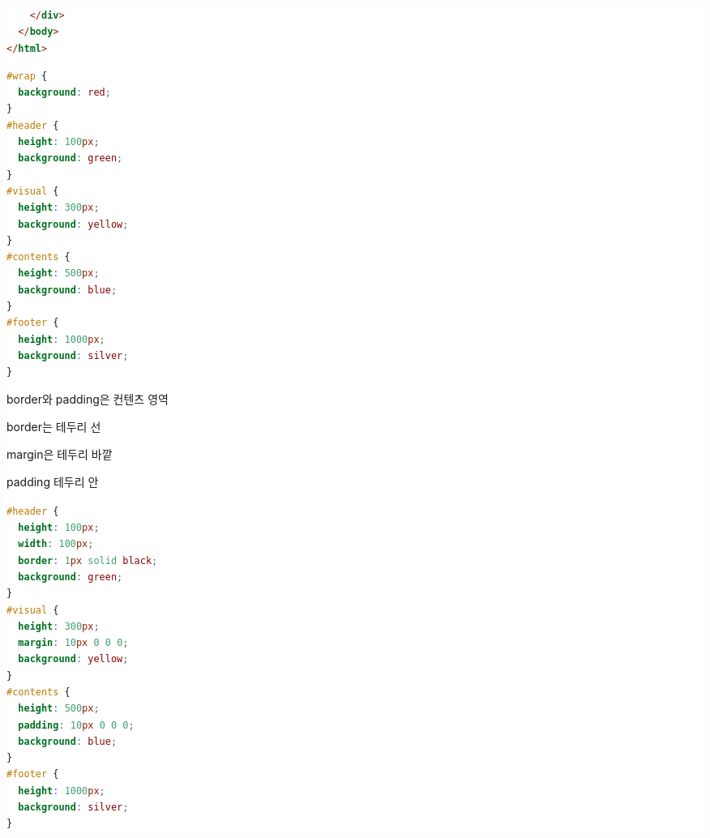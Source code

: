```html
    </div>
  </body>
</html>
```

```css
#wrap {
  background: red;
}
#header {
  height: 100px;
  background: green;
}
#visual {
  height: 300px;
  background: yellow;
}
#contents {
  height: 500px;
  background: blue;
}
#footer {
  height: 1000px;
  background: silver;
}
```

border와 padding은 컨텐츠 영역

border는 테두리 선

margin은 테두리 바깥

padding 테두리 안

```css
#header {
  height: 100px;
  width: 100px;
  border: 1px solid black;
  background: green;
}
#visual {
  height: 300px;
  margin: 10px 0 0 0;
  background: yellow;
}
#contents {
  height: 500px;
  padding: 10px 0 0 0;
  background: blue;
}
#footer {
  height: 1000px;
  background: silver;
}
```
